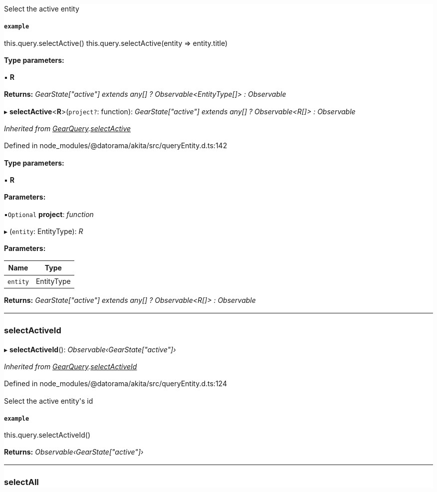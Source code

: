 Select the active entity

**`example`** 

this.query.selectActive()
this.query.selectActive(entity => entity.title)

**Type parameters:**

▪ **R**

**Returns:** *GearState["active"] extends any[] ? Observable<EntityType[]> : Observable<EntityType>*

▸ **selectActive**<**R**>(`project?`: function): *GearState["active"] extends any[] ? Observable<R[]> : Observable<R>*

*Inherited from [GearQuery](_app_gear_gear_query_.gearquery.md).[selectActive](_app_gear_gear_query_.gearquery.md#selectactive)*

Defined in node_modules/@datorama/akita/src/queryEntity.d.ts:142

**Type parameters:**

▪ **R**

**Parameters:**

▪`Optional`  **project**: *function*

▸ (`entity`: EntityType): *R*

**Parameters:**

Name | Type |
------ | ------ |
`entity` | EntityType |

**Returns:** *GearState["active"] extends any[] ? Observable<R[]> : Observable<R>*

___

###  selectActiveId

▸ **selectActiveId**(): *Observable‹GearState["active"]›*

*Inherited from [GearQuery](_app_gear_gear_query_.gearquery.md).[selectActiveId](_app_gear_gear_query_.gearquery.md#selectactiveid)*

Defined in node_modules/@datorama/akita/src/queryEntity.d.ts:124

Select the active entity's id

**`example`** 

this.query.selectActiveId()

**Returns:** *Observable‹GearState["active"]›*

___

###  selectAll

